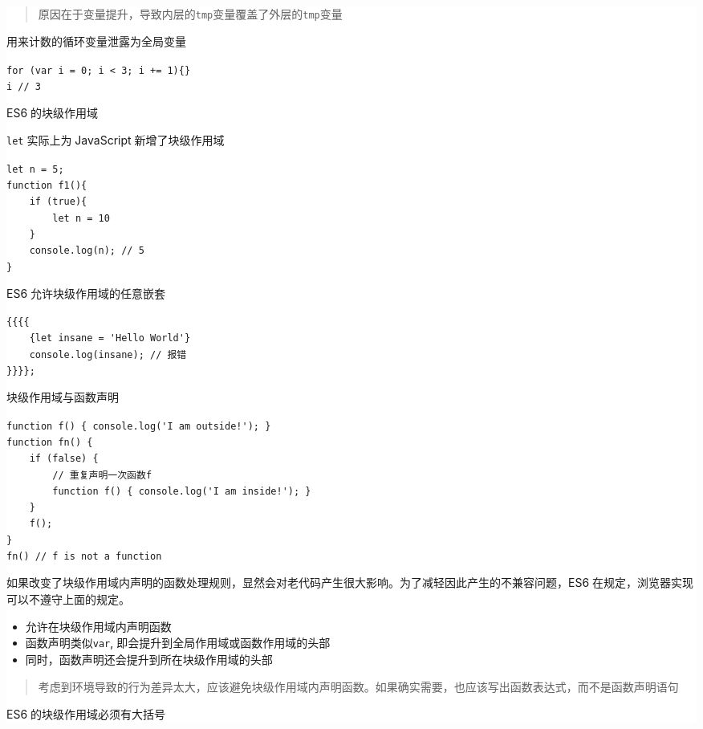 
> 原因在于变量提升，导致内层的`tmp`变量覆盖了外层的`tmp`变量


用来计数的循环变量泄露为全局变量

```纯文本
for (var i = 0; i < 3; i += 1){}
i // 3
```


ES6 的块级作用域

`let` 实际上为 JavaScript 新增了块级作用域

```纯文本
let n = 5;
function f1(){
	if (true){
		let n = 10
	}
	console.log(n); // 5
}
```


ES6 允许块级作用域的任意嵌套

```纯文本
{{{{
	{let insane = 'Hello World'}
	console.log(insane); // 报错
}}}};
```


块级作用域与函数声明

```纯文本
function f() { console.log('I am outside!'); }
function fn() {
	if (false) {
		// 重复声明一次函数f
		function f() { console.log('I am inside!'); }
	}
	f();
}
fn() // f is not a function
```


如果改变了块级作用域内声明的函数处理规则，显然会对老代码产生很大影响。为了减轻因此产生的不兼容问题，ES6 在规定，浏览器实现可以不遵守上面的规定。

- 允许在块级作用域内声明函数
- 函数声明类似`var`, 即会提升到全局作用域或函数作用域的头部
- 同时，函数声明还会提升到所在块级作用域的头部

> 考虑到环境导致的行为差异太大，应该避免块级作用域内声明函数。如果确实需要，也应该写出函数表达式，而不是函数声明语句


ES6 的块级作用域必须有大括号
